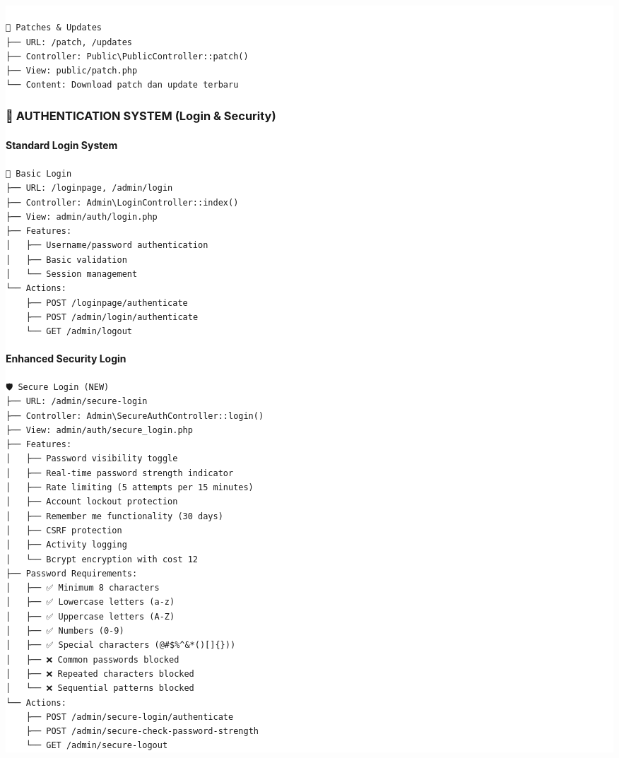 ```

🔄 Patches & Updates
├── URL: /patch, /updates
├── Controller: Public\PublicController::patch()
├── View: public/patch.php
└── Content: Download patch dan update terbaru
```

### 🔐 **AUTHENTICATION SYSTEM** (Login & Security)

#### **Standard Login System**
```
🔑 Basic Login
├── URL: /loginpage, /admin/login
├── Controller: Admin\LoginController::index()
├── View: admin/auth/login.php
├── Features:
│   ├── Username/password authentication
│   ├── Basic validation
│   └── Session management
└── Actions:
    ├── POST /loginpage/authenticate
    ├── POST /admin/login/authenticate
    └── GET /admin/logout
```

#### **Enhanced Security Login**
```
🛡️ Secure Login (NEW)
├── URL: /admin/secure-login
├── Controller: Admin\SecureAuthController::login()
├── View: admin/auth/secure_login.php
├── Features:
│   ├── Password visibility toggle
│   ├── Real-time password strength indicator
│   ├── Rate limiting (5 attempts per 15 minutes)
│   ├── Account lockout protection
│   ├── Remember me functionality (30 days)
│   ├── CSRF protection
│   ├── Activity logging
│   └── Bcrypt encryption with cost 12
├── Password Requirements:
│   ├── ✅ Minimum 8 characters
│   ├── ✅ Lowercase letters (a-z)
│   ├── ✅ Uppercase letters (A-Z)
│   ├── ✅ Numbers (0-9)
│   ├── ✅ Special characters (@#$%^&*()[]{}))
│   ├── ❌ Common passwords blocked
│   ├── ❌ Repeated characters blocked
│   └── ❌ Sequential patterns blocked
└── Actions:
    ├── POST /admin/secure-login/authenticate
    ├── POST /admin/secure-check-password-strength
    └── GET /admin/secure-logout
```
